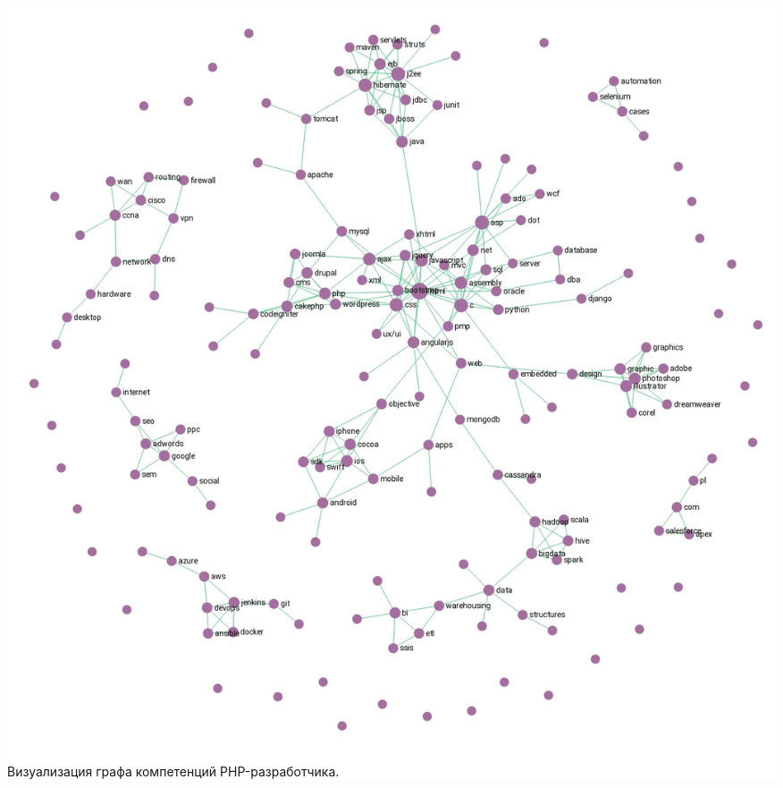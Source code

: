 ![полный граф технологий в ArangoDB](./docs/images/map.png)

Визуализация графа компетенций PHP-разработчика.
